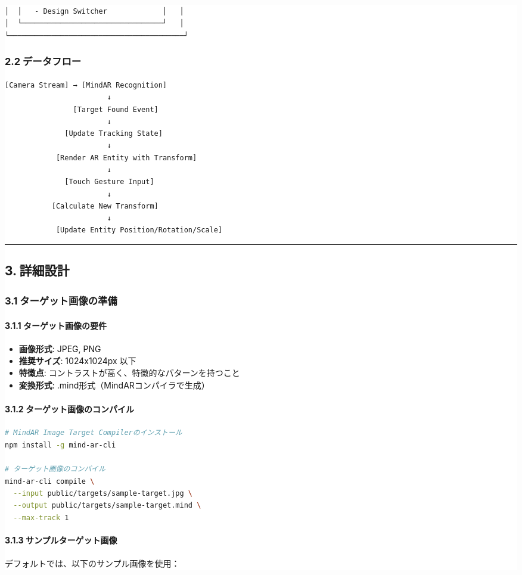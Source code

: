 ```
│  │   - Design Switcher             │   │
│  └─────────────────────────────────┘   │
└─────────────────────────────────────────┘
```

### 2.2 データフロー

```
[Camera Stream] → [MindAR Recognition]
                        ↓
                [Target Found Event]
                        ↓
              [Update Tracking State]
                        ↓
            [Render AR Entity with Transform]
                        ↓
              [Touch Gesture Input]
                        ↓
           [Calculate New Transform]
                        ↓
            [Update Entity Position/Rotation/Scale]
```

---

## 3. 詳細設計

### 3.1 ターゲット画像の準備

#### 3.1.1 ターゲット画像の要件

- **画像形式**: JPEG, PNG
- **推奨サイズ**: 1024x1024px 以下
- **特徴点**: コントラストが高く、特徴的なパターンを持つこと
- **変換形式**: .mind形式（MindARコンパイラで生成）

#### 3.1.2 ターゲット画像のコンパイル

```bash
# MindAR Image Target Compilerのインストール
npm install -g mind-ar-cli

# ターゲット画像のコンパイル
mind-ar-cli compile \
  --input public/targets/sample-target.jpg \
  --output public/targets/sample-target.mind \
  --max-track 1
```

#### 3.1.3 サンプルターゲット画像

デフォルトでは、以下のサンプル画像を使用：
